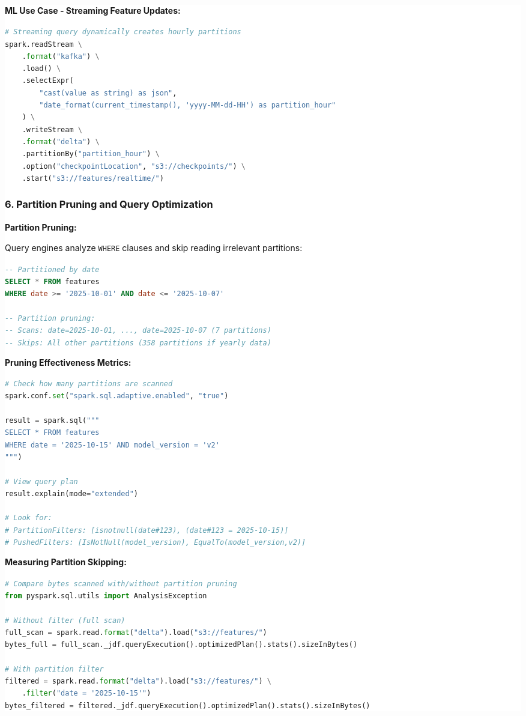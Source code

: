 **ML Use Case - Streaming Feature Updates:**

```python
# Streaming query dynamically creates hourly partitions
spark.readStream \
    .format("kafka") \
    .load() \
    .selectExpr(
        "cast(value as string) as json",
        "date_format(current_timestamp(), 'yyyy-MM-dd-HH') as partition_hour"
    ) \
    .writeStream \
    .format("delta") \
    .partitionBy("partition_hour") \
    .option("checkpointLocation", "s3://checkpoints/") \
    .start("s3://features/realtime/")
```

### 6. Partition Pruning and Query Optimization

**Partition Pruning:**

Query engines analyze `WHERE` clauses and skip reading irrelevant partitions:

```sql
-- Partitioned by date
SELECT * FROM features
WHERE date >= '2025-10-01' AND date <= '2025-10-07'

-- Partition pruning:
-- Scans: date=2025-10-01, ..., date=2025-10-07 (7 partitions)
-- Skips: All other partitions (358 partitions if yearly data)
```

**Pruning Effectiveness Metrics:**

```python
# Check how many partitions are scanned
spark.conf.set("spark.sql.adaptive.enabled", "true")

result = spark.sql("""
SELECT * FROM features
WHERE date = '2025-10-15' AND model_version = 'v2'
""")

# View query plan
result.explain(mode="extended")

# Look for:
# PartitionFilters: [isnotnull(date#123), (date#123 = 2025-10-15)]
# PushedFilters: [IsNotNull(model_version), EqualTo(model_version,v2)]
```

**Measuring Partition Skipping:**

```python
# Compare bytes scanned with/without partition pruning
from pyspark.sql.utils import AnalysisException

# Without filter (full scan)
full_scan = spark.read.format("delta").load("s3://features/")
bytes_full = full_scan._jdf.queryExecution().optimizedPlan().stats().sizeInBytes()

# With partition filter
filtered = spark.read.format("delta").load("s3://features/") \
    .filter("date = '2025-10-15'")
bytes_filtered = filtered._jdf.queryExecution().optimizedPlan().stats().sizeInBytes()

```